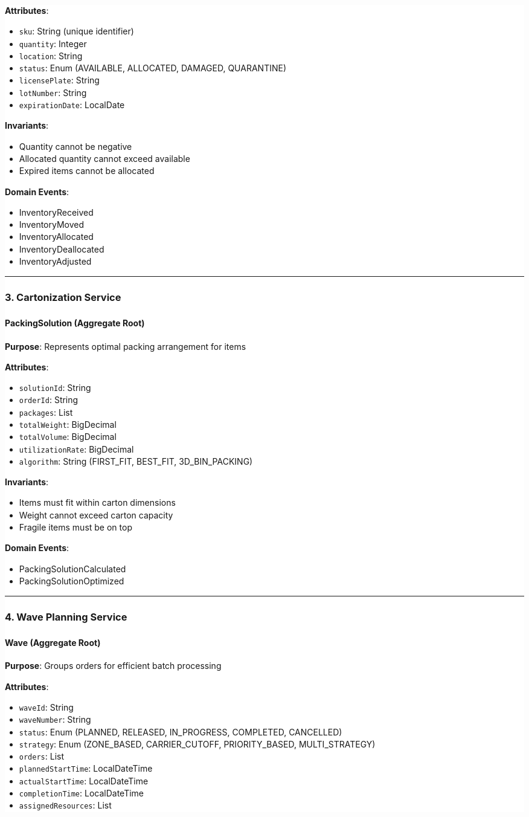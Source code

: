 **Attributes**:
- `sku`: String (unique identifier)
- `quantity`: Integer
- `location`: String
- `status`: Enum (AVAILABLE, ALLOCATED, DAMAGED, QUARANTINE)
- `licensePlate`: String
- `lotNumber`: String
- `expirationDate`: LocalDate

**Invariants**:
- Quantity cannot be negative
- Allocated quantity cannot exceed available
- Expired items cannot be allocated

**Domain Events**:
- InventoryReceived
- InventoryMoved
- InventoryAllocated
- InventoryDeallocated
- InventoryAdjusted

---

### 3. Cartonization Service

#### PackingSolution (Aggregate Root)
**Purpose**: Represents optimal packing arrangement for items

**Attributes**:
- `solutionId`: String
- `orderId`: String
- `packages`: List<Package>
- `totalWeight`: BigDecimal
- `totalVolume`: BigDecimal
- `utilizationRate`: BigDecimal
- `algorithm`: String (FIRST_FIT, BEST_FIT, 3D_BIN_PACKING)

**Invariants**:
- Items must fit within carton dimensions
- Weight cannot exceed carton capacity
- Fragile items must be on top

**Domain Events**:
- PackingSolutionCalculated
- PackingSolutionOptimized

---

### 4. Wave Planning Service

#### Wave (Aggregate Root)
**Purpose**: Groups orders for efficient batch processing

**Attributes**:
- `waveId`: String
- `waveNumber`: String
- `status`: Enum (PLANNED, RELEASED, IN_PROGRESS, COMPLETED, CANCELLED)
- `strategy`: Enum (ZONE_BASED, CARRIER_CUTOFF, PRIORITY_BASED, MULTI_STRATEGY)
- `orders`: List<String>
- `plannedStartTime`: LocalDateTime
- `actualStartTime`: LocalDateTime
- `completionTime`: LocalDateTime
- `assignedResources`: List<String>
